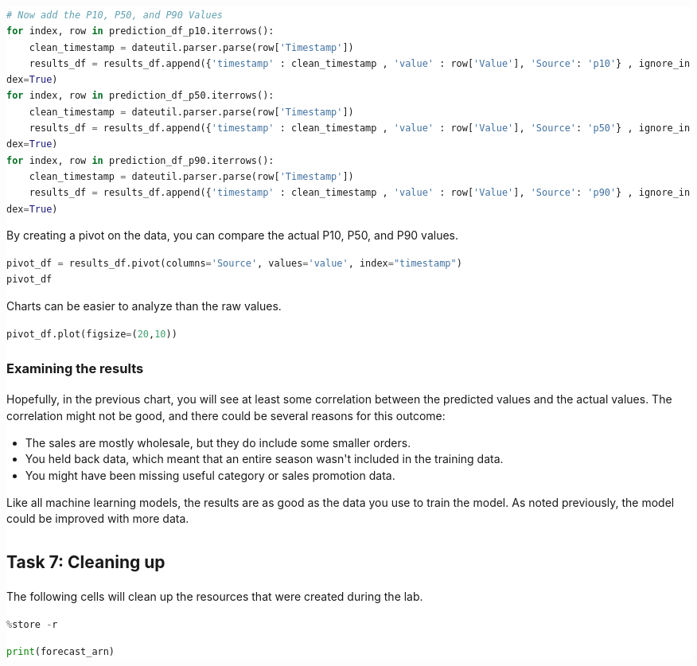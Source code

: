 
```python
# Now add the P10, P50, and P90 Values
for index, row in prediction_df_p10.iterrows():
    clean_timestamp = dateutil.parser.parse(row['Timestamp'])
    results_df = results_df.append({'timestamp' : clean_timestamp , 'value' : row['Value'], 'Source': 'p10'} , ignore_index=True)
for index, row in prediction_df_p50.iterrows():
    clean_timestamp = dateutil.parser.parse(row['Timestamp'])
    results_df = results_df.append({'timestamp' : clean_timestamp , 'value' : row['Value'], 'Source': 'p50'} , ignore_index=True)
for index, row in prediction_df_p90.iterrows():
    clean_timestamp = dateutil.parser.parse(row['Timestamp'])
    results_df = results_df.append({'timestamp' : clean_timestamp , 'value' : row['Value'], 'Source': 'p90'} , ignore_index=True)
```

By creating a pivot on the data, you can compare the actual P10, P50, and P90 values.


```python
pivot_df = results_df.pivot(columns='Source', values='value', index="timestamp")
pivot_df
```

Charts can be easier to analyze than the raw values.


```python
pivot_df.plot(figsize=(20,10))
```

### Examining the results

Hopefully, in the previous chart, you will see at least some correlation between the predicted values and the actual values. The correlation might not be good, and there could be several reasons for this outcome:

- The sales are mostly wholesale, but they do include some smaller orders.
- You held back data, which meant that an entire season wasn't included in the training data.
- You might have been missing useful category or sales promotion data.

Like all machine learning models, the results are as good as the data you use to train the model. As noted previously, the model could be improved with more data.

## Task 7: Cleaning up

The following cells will clean up the resources that were created during the lab.


```python
%store -r
```


```python
print(forecast_arn)
```
